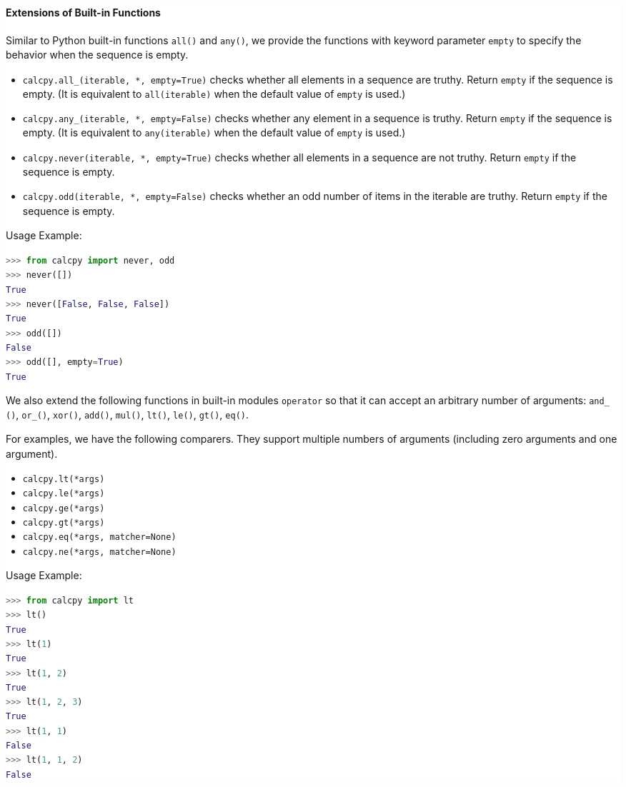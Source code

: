 #### Extensions of Built-in Functions

Similar to Python built-in functions `all()` and `any()`, we provide the functions with keyword parameter `empty` to specify the behavior when the sequence is empty.

- `calcpy.all_(iterable, *, empty=True)` checks whether all elements in a sequence are truthy. Return `empty` if the sequence is empty. (It is equivalent to `all(iterable)` when the default value of `empty` is used.)

- `calcpy.any_(iterable, *, empty=False)` checks whether any element in a sequence is truthy. Return `empty` if the sequence is empty. (It is equivalent to `any(iterable)` when the default value of `empty` is used.)

- `calcpy.never(iterable, *, empty=True)` checks whether all elements in a sequence are not truthy. Return `empty` if the sequence is empty.

- `calcpy.odd(iterable, *, empty=False)` checks whether an odd number of items in the iterable are truthy. Return `empty` if the sequence is empty.

Usage Example:
```python
>>> from calcpy import never, odd
>>> never([])
True
>>> never([False, False, False])
True
>>> odd([])
False
>>> odd([], empty=True)
True
```

We also extend the following functions in built-in modules `operator` so that it can accept an arbitrary number of arguments: `and_()`, `or_()`, `xor()`, `add()`, `mul()`, `lt()`, `le()`, `gt()`, `eq()`.

For examples, we have the following comparers. They support multiple numbers of arguments (including zero arguments and one argument).

- `calcpy.lt(*args)`
- `calcpy.le(*args)`
- `calcpy.ge(*args)`
- `calcpy.gt(*args)`
- `calcpy.eq(*args, matcher=None)`
- `calcpy.ne(*args, matcher=None)`

Usage Example:
```python
>>> from calcpy import lt
>>> lt()
True
>>> lt(1)
True
>>> lt(1, 2)
True
>>> lt(1, 2, 3)
True
>>> lt(1, 1)
False
>>> lt(1, 1, 2)
False
```
